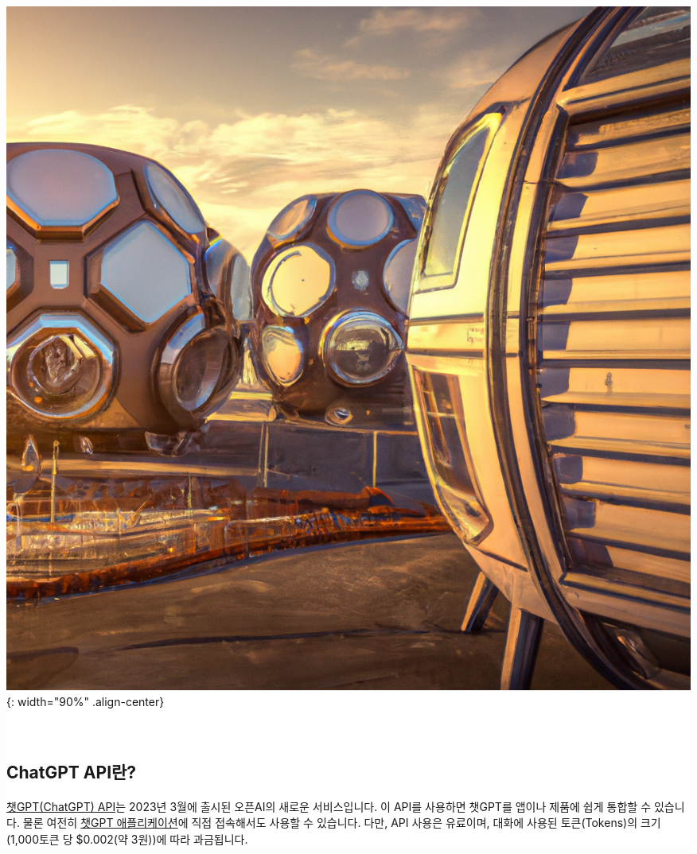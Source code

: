 ![PNG](/assets/img/post_img/2023-03-04-chatgpt-api/img3.png){: width="90%" .align-center}

<br>

## ChatGPT API란?

[챗GPT(ChatGPT) API](https://platform.openai.com/docs/guides/chat)는 2023년 3월에 출시된 오픈AI의 새로운 서비스입니다. 이 API를 사용하면 챗GPT를 앱이나 제품에 쉽게 통합할 수 있습니다. 물론 여전히 [챗GPT 애플리케이션](https://chat.openai.com/chat)에 직접 접속해서도 사용할 수 있습니다. 다만, API 사용은 유료이며, 대화에 사용된 토큰(Tokens)의 크기(1,000토큰 당 $0.002(약 3원))에 따라 과금됩니다.
